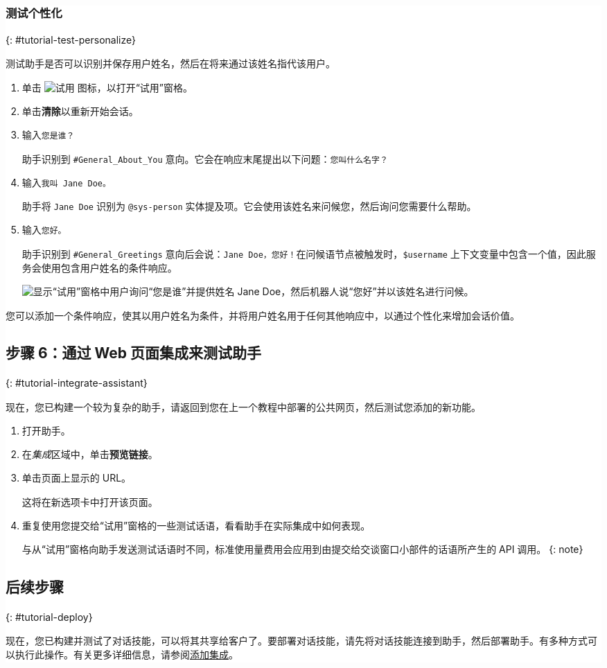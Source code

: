 ### 测试个性化
{: #tutorial-test-personalize}

测试助手是否可以识别并保存用户姓名，然后在将来通过该姓名指代该用户。

1.  单击 ![试用](images/ask_watson.png) 图标，以打开“试用”窗格。

1.  单击**清除**以重新开始会话。

1.  输入`您是谁？`

    助手识别到 `#General_About_You` 意向。它会在响应末尾提出以下问题：`您叫什么名字？`
1.  输入`我叫 Jane Doe。`

    助手将 `Jane Doe` 识别为 `@sys-person` 实体提及项。它会使用该姓名来问候您，然后询问您需要什么帮助。
1.  输入`您好。`

    助手识别到 `#General_Greetings` 意向后会说：`Jane Doe，您好！`在问候语节点被触发时，`$username` 上下文变量中包含一个值，因此服务会使用包含用户姓名的条件响应。

    ![显示“试用”窗格中用户询问“您是谁”并提供姓名 Jane Doe，然后机器人说“您好”并以该姓名进行问候。](images/gs-ass-test-personalization.png)

您可以添加一个条件响应，使其以用户姓名为条件，并将用户姓名用于任何其他响应中，以通过个性化来增加会话价值。

## 步骤 6：通过 Web 页面集成来测试助手
{: #tutorial-integrate-assistant}

现在，您已构建一个较为复杂的助手，请返回到您在上一个教程中部署的公共网页，然后测试您添加的新功能。

1.  打开助手。
1.  在*集成*区域中，单击**预览链接**。
1.  单击页面上显示的 URL。

    这将在新选项卡中打开该页面。
1.  重复使用您提交给“试用”窗格的一些测试话语，看看助手在实际集成中如何表现。

    与从“试用”窗格向助手发送测试话语时不同，标准使用量费用会应用到由提交给交谈窗口小部件的话语所产生的 API 调用。
    {: note}

## 后续步骤
{: #tutorial-deploy}

现在，您已构建并测试了对话技能，可以将其共享给客户了。要部署对话技能，请先将对话技能连接到助手，然后部署助手。有多种方式可以执行此操作。有关更多详细信息，请参阅[添加集成](/docs/services/assistant?topic=assistant-deploy-integration-add)。
